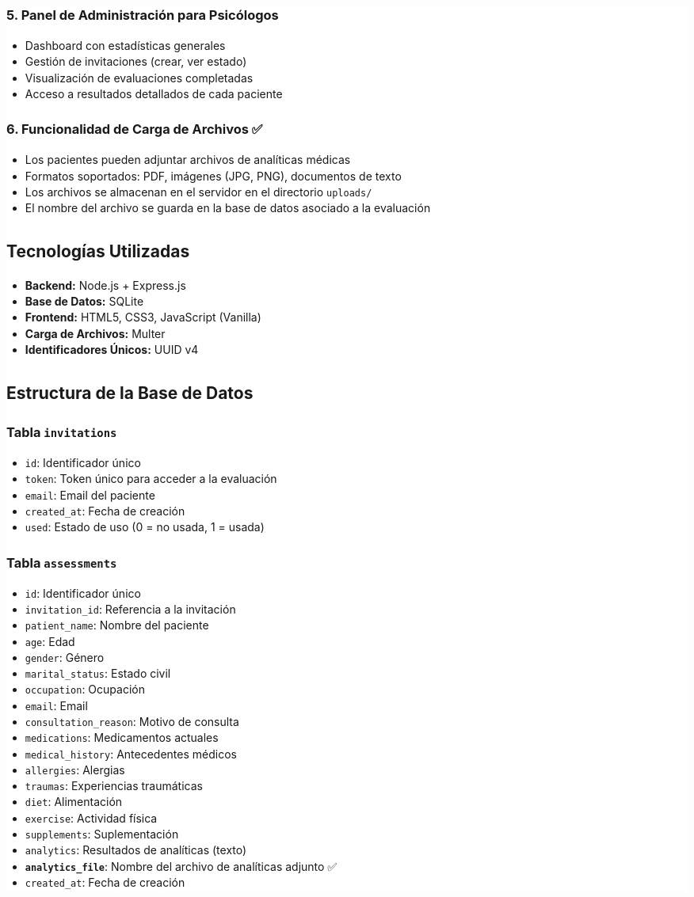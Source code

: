 ### 5. **Panel de Administración para Psicólogos**
- Dashboard con estadísticas generales
- Gestión de invitaciones (crear, ver estado)
- Visualización de evaluaciones completadas
- Acceso a resultados detallados de cada paciente

### 6. **Funcionalidad de Carga de Archivos** ✅
- Los pacientes pueden adjuntar archivos de analíticas médicas
- Formatos soportados: PDF, imágenes (JPG, PNG), documentos de texto
- Los archivos se almacenan en el servidor en el directorio `uploads/`
- El nombre del archivo se guarda en la base de datos asociado a la evaluación

## Tecnologías Utilizadas

- **Backend:** Node.js + Express.js
- **Base de Datos:** SQLite
- **Frontend:** HTML5, CSS3, JavaScript (Vanilla)
- **Carga de Archivos:** Multer
- **Identificadores Únicos:** UUID v4

## Estructura de la Base de Datos

### Tabla `invitations`
- `id`: Identificador único
- `token`: Token único para acceder a la evaluación
- `email`: Email del paciente
- `created_at`: Fecha de creación
- `used`: Estado de uso (0 = no usada, 1 = usada)

### Tabla `assessments`
- `id`: Identificador único
- `invitation_id`: Referencia a la invitación
- `patient_name`: Nombre del paciente
- `age`: Edad
- `gender`: Género
- `marital_status`: Estado civil
- `occupation`: Ocupación
- `email`: Email
- `consultation_reason`: Motivo de consulta
- `medications`: Medicamentos actuales
- `medical_history`: Antecedentes médicos
- `allergies`: Alergias
- `traumas`: Experiencias traumáticas
- `diet`: Alimentación
- `exercise`: Actividad física
- `supplements`: Suplementación
- `analytics`: Resultados de analíticas (texto)
- **`analytics_file`**: Nombre del archivo de analíticas adjunto ✅
- `created_at`: Fecha de creación
